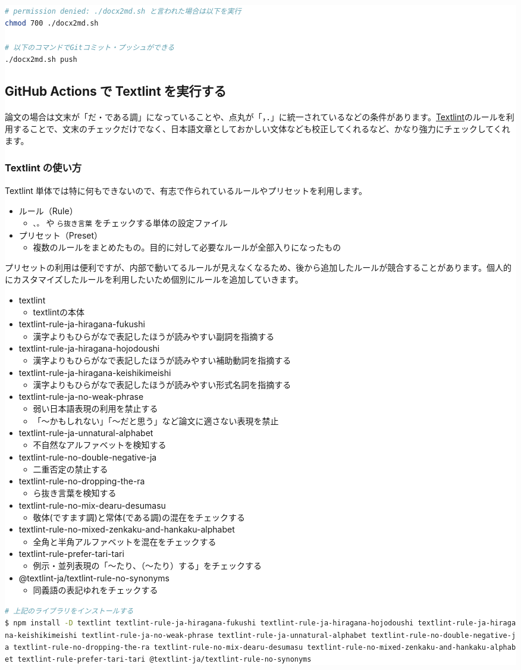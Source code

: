 ```bash
# permission denied: ./docx2md.sh と言われた場合は以下を実行
chmod 700 ./docx2md.sh

# 以下のコマンドでGitコミット・プッシュができる
./docx2md.sh push
```

## GitHub Actions で Textlint を実行する
論文の場合は文末が「だ・である調」になっていることや、点丸が「，．」に統一されているなどの条件があります。[Textlint](https://github.com/textlint/textlint)のルールを利用することで、文末のチェックだけでなく、日本語文章としておかしい文体なども校正してくれるなど、かなり強力にチェックしてくれます。

### Textlint の使い方
Textlint 単体では特に何もできないので、有志で作られているルールやプリセットを利用します。

- ルール（Rule）
    - `、。` や `ら抜き言葉` をチェックする単体の設定ファイル
- プリセット（Preset）
    - 複数のルールをまとめたもの。目的に対して必要なルールが全部入りになったもの

プリセットの利用は便利ですが、内部で動いてるルールが見えなくなるため、後から追加したルールが競合することがあります。個人的にカスタマイズしたルールを利用したいため個別にルールを追加していきます。

- textlint
    - textlintの本体
- textlint-rule-ja-hiragana-fukushi
    - 漢字よりもひらがなで表記したほうが読みやすい副詞を指摘する
- textlint-rule-ja-hiragana-hojodoushi
    - 漢字よりもひらがなで表記したほうが読みやすい補助動詞を指摘する
- textlint-rule-ja-hiragana-keishikimeishi
    - 漢字よりもひらがなで表記したほうが読みやすい形式名詞を指摘する
- textlint-rule-ja-no-weak-phrase
    - 弱い日本語表現の利用を禁止する
    - 「～かもしれない」「～だと思う」など論文に適さない表現を禁止
- textlint-rule-ja-unnatural-alphabet
    - 不自然なアルファベットを検知する
- textlint-rule-no-double-negative-ja
    - 二重否定の禁止する
- textlint-rule-no-dropping-the-ra
    - ら抜き言葉を検知する
- textlint-rule-no-mix-dearu-desumasu
    - 敬体(ですます調)と常体(である調)の混在をチェックする
- textlint-rule-no-mixed-zenkaku-and-hankaku-alphabet
    - 全角と半角アルファベットを混在をチェックする
- textlint-rule-prefer-tari-tari
    - 例示・並列表現の「～たり、（～たり）する」をチェックする
- @textlint-ja/textlint-rule-no-synonyms
    - 同義語の表記ゆれをチェックする

```bash
# 上記のライブラリをインストールする
$ npm install -D textlint textlint-rule-ja-hiragana-fukushi textlint-rule-ja-hiragana-hojodoushi textlint-rule-ja-hiragana-keishikimeishi textlint-rule-ja-no-weak-phrase textlint-rule-ja-unnatural-alphabet textlint-rule-no-double-negative-ja textlint-rule-no-dropping-the-ra textlint-rule-no-mix-dearu-desumasu textlint-rule-no-mixed-zenkaku-and-hankaku-alphabet textlint-rule-prefer-tari-tari @textlint-ja/textlint-rule-no-synonyms
```
